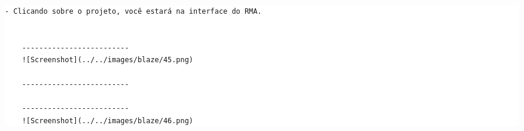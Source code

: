 	- Clicando sobre o projeto, você estará na interface do RMA. 


		-------------------------
		![Screenshot](../../images/blaze/45.png)

		-------------------------

		-------------------------
		![Screenshot](../../images/blaze/46.png)

